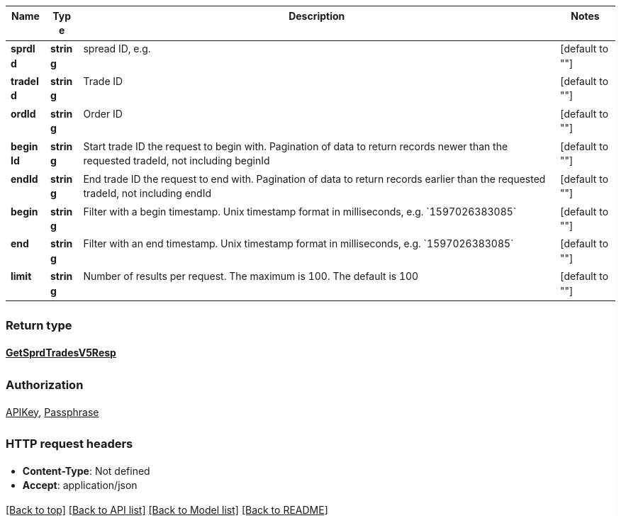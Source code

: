 
Name | Type | Description  | Notes
------------- | ------------- | ------------- | -------------
 **sprdId** | **string** | spread ID, e.g. | [default to &quot;&quot;]
 **tradeId** | **string** | Trade ID | [default to &quot;&quot;]
 **ordId** | **string** | Order ID | [default to &quot;&quot;]
 **beginId** | **string** | Start trade ID the request to begin with. Pagination of data to return records newer than the requested tradeId, not including beginId | [default to &quot;&quot;]
 **endId** | **string** | End trade ID the request to end with. Pagination of data to return records earlier than the requested tradeId, not including endId | [default to &quot;&quot;]
 **begin** | **string** | Filter with a begin timestamp. Unix timestamp format in milliseconds, e.g. &#x60;1597026383085&#x60; | [default to &quot;&quot;]
 **end** | **string** | Filter with an end timestamp. Unix timestamp format in milliseconds, e.g. &#x60;1597026383085&#x60; | [default to &quot;&quot;]
 **limit** | **string** | Number of results per request. The maximum is 100. The default is 100 | [default to &quot;&quot;]

### Return type

[**GetSprdTradesV5Resp**](GetSprdTradesV5Resp.md)

### Authorization

[APIKey](../README.md#APIKey), [Passphrase](../README.md#Passphrase)

### HTTP request headers

- **Content-Type**: Not defined
- **Accept**: application/json

[[Back to top]](#) [[Back to API list]](../README.md#documentation-for-api-endpoints)
[[Back to Model list]](../README.md#documentation-for-models)
[[Back to README]](../README.md)

